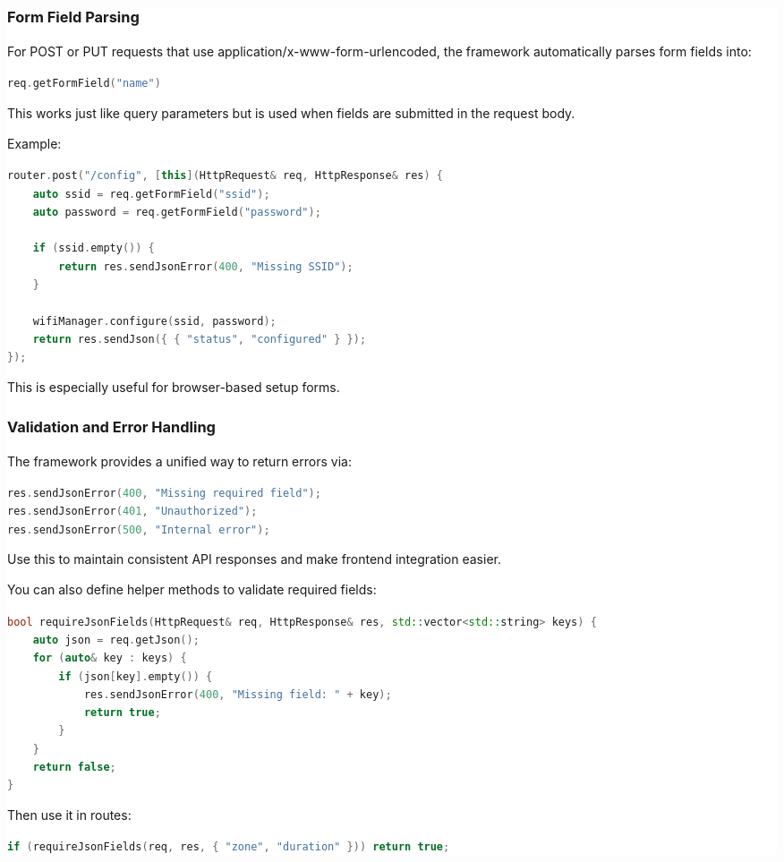 ### Form Field Parsing

For POST or PUT requests that use application/x-www-form-urlencoded, the framework automatically parses form fields into:

```cpp
req.getFormField("name")
```

This works just like query parameters but is used when fields are submitted in the request body.

Example:

```cpp
router.post("/config", [this](HttpRequest& req, HttpResponse& res) {
    auto ssid = req.getFormField("ssid");
    auto password = req.getFormField("password");

    if (ssid.empty()) {
        return res.sendJsonError(400, "Missing SSID");
    }

    wifiManager.configure(ssid, password);
    return res.sendJson({ { "status", "configured" } });
});
```
This is especially useful for browser-based setup forms.

### Validation and Error Handling

The framework provides a unified way to return errors via:

```cpp
res.sendJsonError(400, "Missing required field");
res.sendJsonError(401, "Unauthorized");
res.sendJsonError(500, "Internal error");
```

Use this to maintain consistent API responses and make frontend integration easier.

You can also define helper methods to validate required fields:

```cpp
bool requireJsonFields(HttpRequest& req, HttpResponse& res, std::vector<std::string> keys) {
    auto json = req.getJson();
    for (auto& key : keys) {
        if (json[key].empty()) {
            res.sendJsonError(400, "Missing field: " + key);
            return true;
        }
    }
    return false;
}
```

Then use it in routes:
```cpp
if (requireJsonFields(req, res, { "zone", "duration" })) return true;
```
